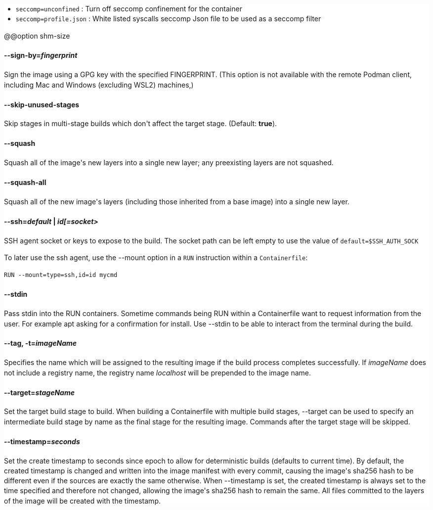 - `seccomp=unconfined` : Turn off seccomp confinement for the container
- `seccomp=profile.json` : White listed syscalls seccomp Json file to be used
  as a seccomp filter

@@option shm-size

#### **--sign-by**=_fingerprint_

Sign the image using a GPG key with the specified FINGERPRINT. (This option is not available with the remote Podman client, including Mac and Windows (excluding WSL2) machines,)

#### **--skip-unused-stages**

Skip stages in multi-stage builds which don't affect the target stage. (Default: **true**).

#### **--squash**

Squash all of the image's new layers into a single new layer; any preexisting
layers are not squashed.

#### **--squash-all**

Squash all of the new image's layers (including those inherited from a base
image) into a single new layer.

#### **--ssh**=_default_ | _id[=socket>_

SSH agent socket or keys to expose to the build.
The socket path can be left empty to use the value of `default=$SSH_AUTH_SOCK`

To later use the ssh agent, use the --mount option in a `RUN` instruction within a `Containerfile`:

`RUN --mount=type=ssh,id=id mycmd`

#### **--stdin**

Pass stdin into the RUN containers. Sometime commands being RUN within a Containerfile
want to request information from the user. For example apt asking for a confirmation for install.
Use --stdin to be able to interact from the terminal during the build.

#### **--tag**, **-t**=_imageName_

Specifies the name which will be assigned to the resulting image if the build
process completes successfully.
If _imageName_ does not include a registry name, the registry name _localhost_
will be prepended to the image name.

#### **--target**=_stageName_

Set the target build stage to build. When building a Containerfile with
multiple build stages, --target can be used to specify an intermediate build
stage by name as the final stage for the resulting image. Commands after the target stage will be skipped.

#### **--timestamp**=_seconds_

Set the create timestamp to seconds since epoch to allow for deterministic
builds (defaults to current time). By default, the created timestamp is changed
and written into the image manifest with every commit, causing the image's
sha256 hash to be different even if the sources are exactly the same otherwise.
When --timestamp is set, the created timestamp is always set to the time
specified and therefore not changed, allowing the image's sha256 hash to remain the
same. All files committed to the layers of the image will be created with the
timestamp.
